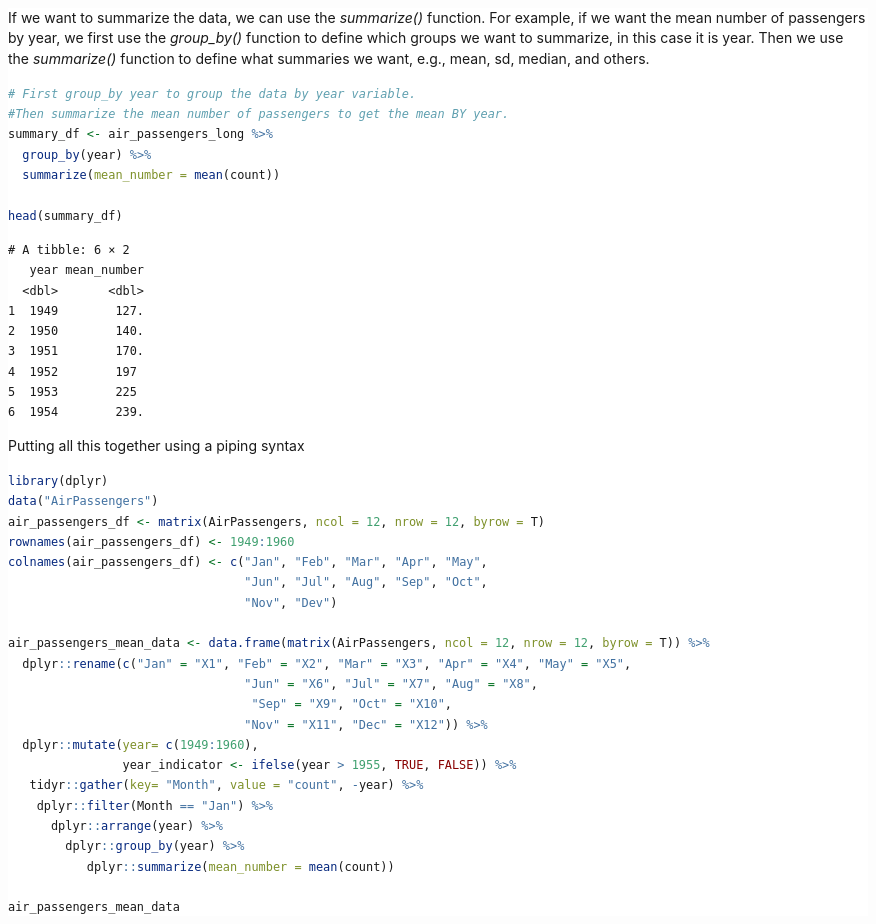 If we want to summarize the data, we can use the *summarize()* function. For example, if we want the mean number of passengers by year, we first use the *group_by()* function to define which groups we want to summarize, in this case it is year. Then we use the *summarize()* function to define what summaries we want, e.g., mean, sd, median, and others.


```r
# First group_by year to group the data by year variable.
#Then summarize the mean number of passengers to get the mean BY year.
summary_df <- air_passengers_long %>%
  group_by(year) %>%
  summarize(mean_number = mean(count))

head(summary_df)
```

```
# A tibble: 6 × 2
   year mean_number
  <dbl>       <dbl>
1  1949        127.
2  1950        140.
3  1951        170.
4  1952        197 
5  1953        225 
6  1954        239.
```

Putting all this together using a piping syntax


```r
library(dplyr)
data("AirPassengers")
air_passengers_df <- matrix(AirPassengers, ncol = 12, nrow = 12, byrow = T)
rownames(air_passengers_df) <- 1949:1960
colnames(air_passengers_df) <- c("Jan", "Feb", "Mar", "Apr", "May",
                                 "Jun", "Jul", "Aug", "Sep", "Oct",
                                 "Nov", "Dev")

air_passengers_mean_data <- data.frame(matrix(AirPassengers, ncol = 12, nrow = 12, byrow = T)) %>%
  dplyr::rename(c("Jan" = "X1", "Feb" = "X2", "Mar" = "X3", "Apr" = "X4", "May" = "X5",
                                 "Jun" = "X6", "Jul" = "X7", "Aug" = "X8",
                                  "Sep" = "X9", "Oct" = "X10",
                                 "Nov" = "X11", "Dec" = "X12")) %>%
  dplyr::mutate(year= c(1949:1960),
                year_indicator <- ifelse(year > 1955, TRUE, FALSE)) %>%
   tidyr::gather(key= "Month", value = "count", -year) %>%
    dplyr::filter(Month == "Jan") %>%
      dplyr::arrange(year) %>%
        dplyr::group_by(year) %>%
           dplyr::summarize(mean_number = mean(count))

air_passengers_mean_data
```

